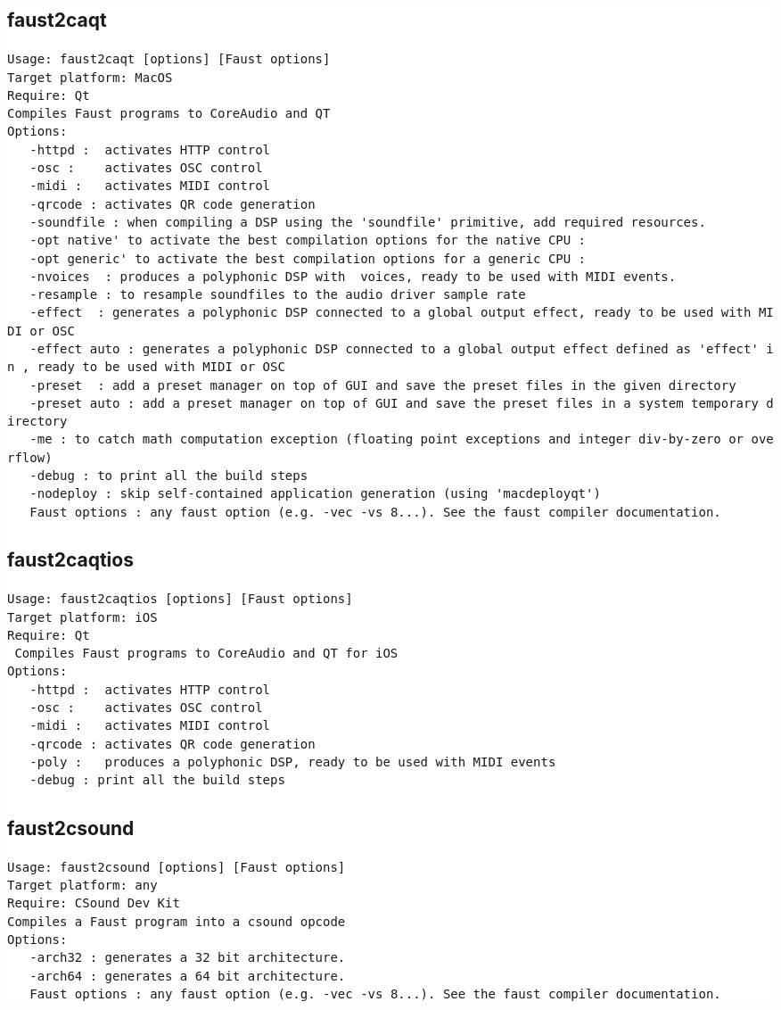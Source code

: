 
##  faust2caqt
<pre class=faust-tools>
Usage: faust2caqt [options] [Faust options] <file.dsp>
Target platform: MacOS
Require: Qt
Compiles Faust programs to CoreAudio and QT
Options:
   -httpd :  activates HTTP control
   -osc :    activates OSC control
   -midi :   activates MIDI control
   -qrcode : activates QR code generation
   -soundfile : when compiling a DSP using the 'soundfile' primitive, add required resources.
   -opt native' to activate the best compilation options for the native CPU : 
   -opt generic' to activate the best compilation options for a generic CPU : 
   -nvoices <num> : produces a polyphonic DSP with <num> voices, ready to be used with MIDI events.
   -resample : to resample soundfiles to the audio driver sample rate
   -effect <effect.dsp> : generates a polyphonic DSP connected to a global output effect, ready to be used with MIDI or OSC
   -effect auto : generates a polyphonic DSP connected to a global output effect defined as 'effect' in <file.dsp>, ready to be used with MIDI or OSC
   -preset <directory> : add a preset manager on top of GUI and save the preset files in the given directory
   -preset auto : add a preset manager on top of GUI and save the preset files in a system temporary directory
   -me : to catch math computation exception (floating point exceptions and integer div-by-zero or overflow)
   -debug : to print all the build steps
   -nodeploy : skip self-contained application generation (using 'macdeployqt')
   Faust options : any faust option (e.g. -vec -vs 8...). See the faust compiler documentation.
</pre>


##  faust2caqtios
<pre class=faust-tools>
Usage: faust2caqtios [options] [Faust options] <file.dsp>
Target platform: iOS
Require: Qt
 Compiles Faust programs to CoreAudio and QT for iOS
Options:
   -httpd :  activates HTTP control
   -osc :    activates OSC control
   -midi :   activates MIDI control
   -qrcode : activates QR code generation
   -poly :   produces a polyphonic DSP, ready to be used with MIDI events
   -debug : print all the build steps
</pre>


##  faust2csound
<pre class=faust-tools>
Usage: faust2csound [options] [Faust options] <file.dsp>
Target platform: any
Require: CSound Dev Kit
Compiles a Faust program into a csound opcode
Options:
   -arch32 : generates a 32 bit architecture.
   -arch64 : generates a 64 bit architecture.
   Faust options : any faust option (e.g. -vec -vs 8...). See the faust compiler documentation.
</pre>
